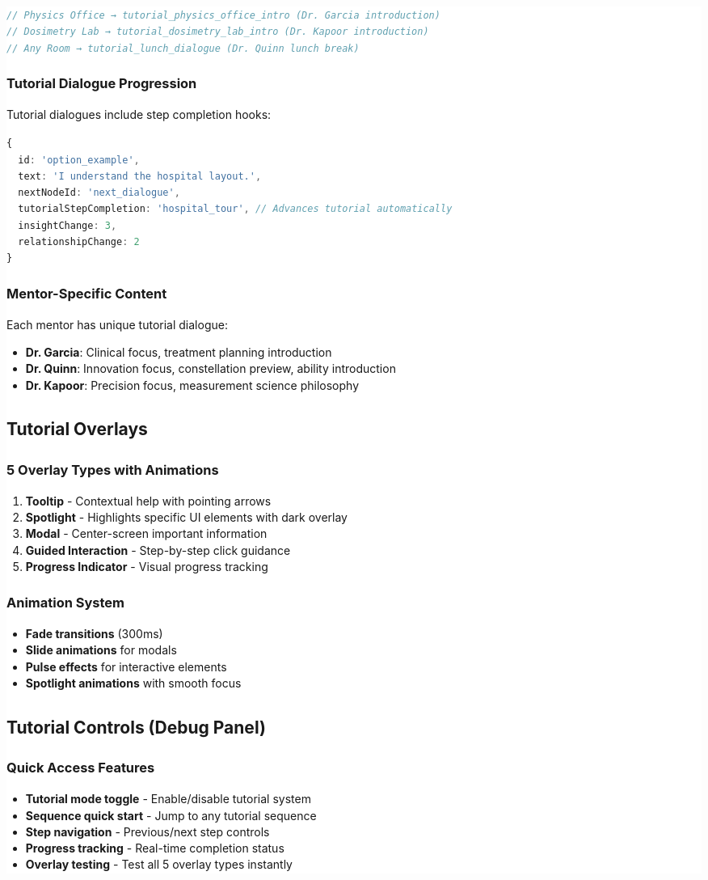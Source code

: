```typescript
// Physics Office → tutorial_physics_office_intro (Dr. Garcia introduction)
// Dosimetry Lab → tutorial_dosimetry_lab_intro (Dr. Kapoor introduction)  
// Any Room → tutorial_lunch_dialogue (Dr. Quinn lunch break)
```

### Tutorial Dialogue Progression
Tutorial dialogues include step completion hooks:

```typescript
{
  id: 'option_example',
  text: 'I understand the hospital layout.',
  nextNodeId: 'next_dialogue',
  tutorialStepCompletion: 'hospital_tour', // Advances tutorial automatically
  insightChange: 3,
  relationshipChange: 2
}
```

### Mentor-Specific Content
Each mentor has unique tutorial dialogue:

- **Dr. Garcia**: Clinical focus, treatment planning introduction
- **Dr. Quinn**: Innovation focus, constellation preview, ability introduction
- **Dr. Kapoor**: Precision focus, measurement science philosophy

## Tutorial Overlays

### 5 Overlay Types with Animations

1. **Tooltip** - Contextual help with pointing arrows
2. **Spotlight** - Highlights specific UI elements with dark overlay
3. **Modal** - Center-screen important information
4. **Guided Interaction** - Step-by-step click guidance
5. **Progress Indicator** - Visual progress tracking

### Animation System
- **Fade transitions** (300ms)
- **Slide animations** for modals
- **Pulse effects** for interactive elements
- **Spotlight animations** with smooth focus

## Tutorial Controls (Debug Panel)

### Quick Access Features
- **Tutorial mode toggle** - Enable/disable tutorial system
- **Sequence quick start** - Jump to any tutorial sequence
- **Step navigation** - Previous/next step controls
- **Progress tracking** - Real-time completion status
- **Overlay testing** - Test all 5 overlay types instantly
